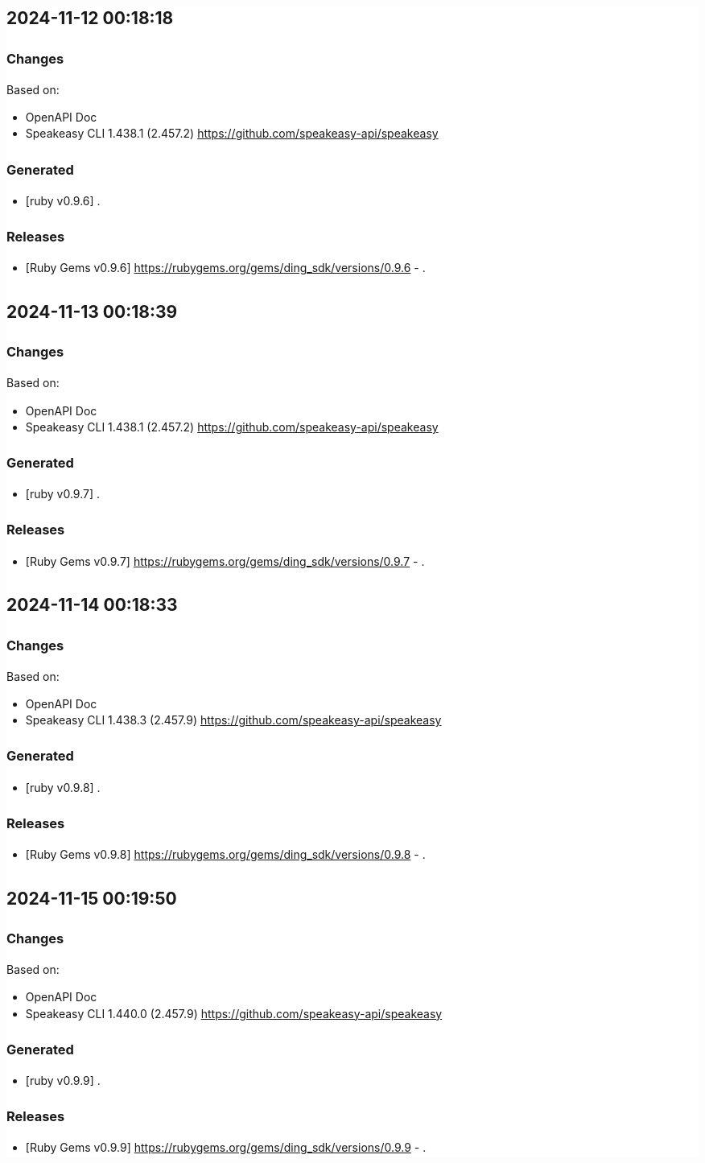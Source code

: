 ## 2024-11-12 00:18:18
### Changes
Based on:
- OpenAPI Doc  
- Speakeasy CLI 1.438.1 (2.457.2) https://github.com/speakeasy-api/speakeasy
### Generated
- [ruby v0.9.6] .
### Releases
- [Ruby Gems v0.9.6] https://rubygems.org/gems/ding_sdk/versions/0.9.6 - .

## 2024-11-13 00:18:39
### Changes
Based on:
- OpenAPI Doc  
- Speakeasy CLI 1.438.1 (2.457.2) https://github.com/speakeasy-api/speakeasy
### Generated
- [ruby v0.9.7] .
### Releases
- [Ruby Gems v0.9.7] https://rubygems.org/gems/ding_sdk/versions/0.9.7 - .

## 2024-11-14 00:18:33
### Changes
Based on:
- OpenAPI Doc  
- Speakeasy CLI 1.438.3 (2.457.9) https://github.com/speakeasy-api/speakeasy
### Generated
- [ruby v0.9.8] .
### Releases
- [Ruby Gems v0.9.8] https://rubygems.org/gems/ding_sdk/versions/0.9.8 - .

## 2024-11-15 00:19:50
### Changes
Based on:
- OpenAPI Doc  
- Speakeasy CLI 1.440.0 (2.457.9) https://github.com/speakeasy-api/speakeasy
### Generated
- [ruby v0.9.9] .
### Releases
- [Ruby Gems v0.9.9] https://rubygems.org/gems/ding_sdk/versions/0.9.9 - .

